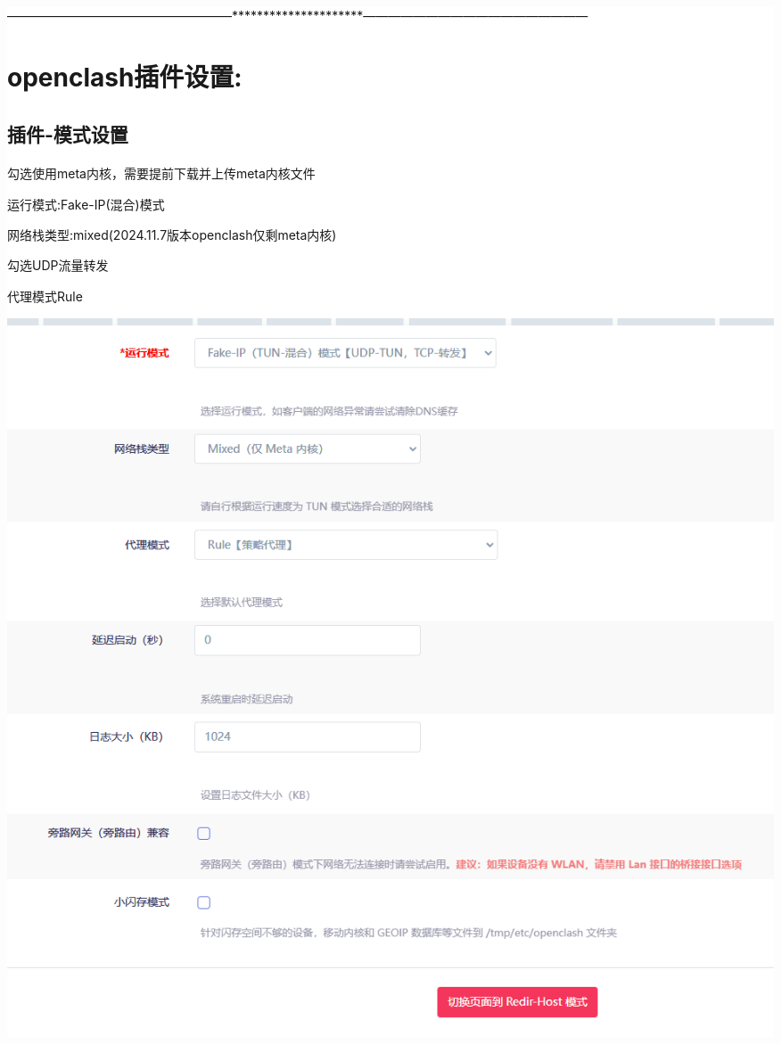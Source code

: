 ——————————————————*********************——————————————————

# openclash插件设置:

## 插件-模式设置
勾选使用meta内核，需要提前下载并上传meta内核文件

运行模式:Fake-IP(混合)模式

网络栈类型:mixed(2024.11.7版本openclash仅剩meta内核)

勾选UDP流量转发

代理模式Rule

![img_7.png](img_7.png)
